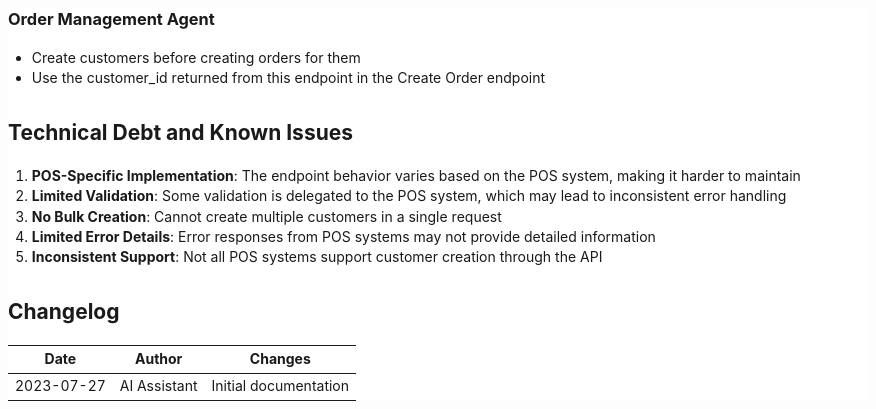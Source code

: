 ### Order Management Agent
- Create customers before creating orders for them
- Use the customer_id returned from this endpoint in the Create Order endpoint

## Technical Debt and Known Issues

1. **POS-Specific Implementation**: The endpoint behavior varies based on the POS system, making it harder to maintain
2. **Limited Validation**: Some validation is delegated to the POS system, which may lead to inconsistent error handling
3. **No Bulk Creation**: Cannot create multiple customers in a single request
4. **Limited Error Details**: Error responses from POS systems may not provide detailed information
5. **Inconsistent Support**: Not all POS systems support customer creation through the API

## Changelog

| Date | Author | Changes |
|------|--------|---------|
| 2023-07-27 | AI Assistant | Initial documentation | 